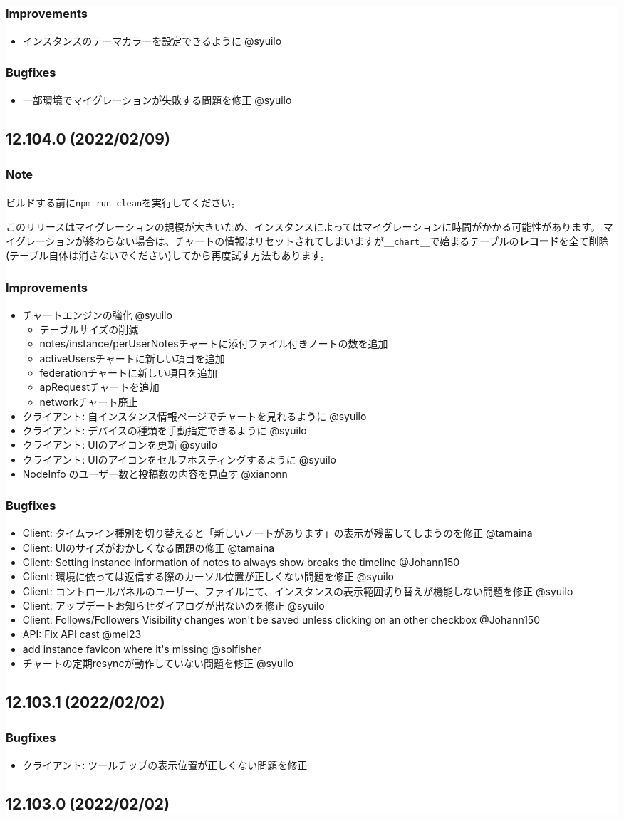 ### Improvements
- インスタンスのテーマカラーを設定できるように @syuilo

### Bugfixes
- 一部環境でマイグレーションが失敗する問題を修正 @syuilo

## 12.104.0 (2022/02/09)

### Note
ビルドする前に`npm run clean`を実行してください。

このリリースはマイグレーションの規模が大きいため、インスタンスによってはマイグレーションに時間がかかる可能性があります。
マイグレーションが終わらない場合は、チャートの情報はリセットされてしまいますが`__chart__`で始まるテーブルの**レコード**を全て削除(テーブル自体は消さないでください)してから再度試す方法もあります。

### Improvements
- チャートエンジンの強化 @syuilo
	- テーブルサイズの削減
	- notes/instance/perUserNotesチャートに添付ファイル付きノートの数を追加
	- activeUsersチャートに新しい項目を追加
	- federationチャートに新しい項目を追加
	- apRequestチャートを追加
	- networkチャート廃止
- クライアント: 自インスタンス情報ページでチャートを見れるように @syuilo
- クライアント: デバイスの種類を手動指定できるように @syuilo
- クライアント: UIのアイコンを更新 @syuilo
- クライアント: UIのアイコンをセルフホスティングするように @syuilo
- NodeInfo のユーザー数と投稿数の内容を見直す @xianonn

### Bugfixes
- Client: タイムライン種別を切り替えると「新しいノートがあります」の表示が残留してしまうのを修正 @tamaina
- Client: UIのサイズがおかしくなる問題の修正 @tamaina
- Client: Setting instance information of notes to always show breaks the timeline @Johann150
- Client: 環境に依っては返信する際のカーソル位置が正しくない問題を修正 @syuilo
- Client: コントロールパネルのユーザー、ファイルにて、インスタンスの表示範囲切り替えが機能しない問題を修正 @syuilo
- Client: アップデートお知らせダイアログが出ないのを修正 @syuilo
- Client: Follows/Followers Visibility changes won't be saved unless clicking on an other checkbox @Johann150
- API: Fix API cast @mei23
- add instance favicon where it's missing @solfisher
- チャートの定期resyncが動作していない問題を修正 @syuilo

## 12.103.1 (2022/02/02)

### Bugfixes
- クライアント: ツールチップの表示位置が正しくない問題を修正

## 12.103.0 (2022/02/02)

